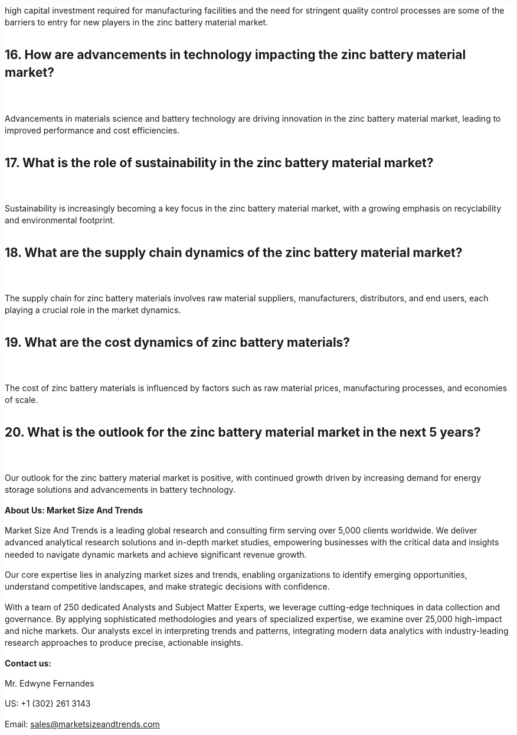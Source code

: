 high capital investment required for manufacturing facilities and the need for stringent quality control processes are some of the barriers to entry for new players in the zinc battery material market.</p> <h2>16. How are advancements in technology impacting the zinc battery material market?</h2> <p>&nbsp;</p><p>Advancements in materials science and battery technology are driving innovation in the zinc battery material market, leading to improved performance and cost efficiencies.</p> <h2>17. What is the role of sustainability in the zinc battery material market?</h2> <p>&nbsp;</p><p>Sustainability is increasingly becoming a key focus in the zinc battery material market, with a growing emphasis on recyclability and environmental footprint.</p> <h2>18. What are the supply chain dynamics of the zinc battery material market?</h2> <p>&nbsp;</p><p>The supply chain for zinc battery materials involves raw material suppliers, manufacturers, distributors, and end users, each playing a crucial role in the market dynamics.</p> <h2>19. What are the cost dynamics of zinc battery materials?</h2> <p>&nbsp;</p><p>The cost of zinc battery materials is influenced by factors such as raw material prices, manufacturing processes, and economies of scale.</p> <h2>20. What is the outlook for the zinc battery material market in the next 5 years?</h2> <p>&nbsp;</p><p>Our outlook for the zinc battery material market is positive, with continued growth driven by increasing demand for energy storage solutions and advancements in battery technology.</p></body></html></p><p><strong>About Us:&nbsp;Market Size And Trends</strong></p><p>Market Size And Trends&nbsp;is a leading global research and consulting firm serving over 5,000 clients worldwide. We deliver advanced analytical research solutions and in-depth market studies, empowering businesses with the critical data and insights needed to navigate dynamic markets and achieve significant revenue growth.</p><p>Our core expertise lies in analyzing market sizes and trends, enabling organizations to identify emerging opportunities, understand competitive landscapes, and make strategic decisions with confidence.</p><p>With a team of 250 dedicated Analysts and Subject Matter Experts, we leverage cutting-edge techniques in data collection and governance. By applying sophisticated methodologies and years of specialized expertise, we examine over 25,000 high-impact and niche markets. Our analysts excel in interpreting trends and patterns, integrating modern data analytics with industry-leading research approaches to produce precise, actionable insights.</p><p><strong>Contact us:</strong></p><p>Mr. Edwyne Fernandes</p><p>US: +1 (302) 261 3143</p><p>Email: <a href="mailto:sales@marketsizeandtrends.com">sales@marketsizeandtrends.com</a>&nbsp;</p>
